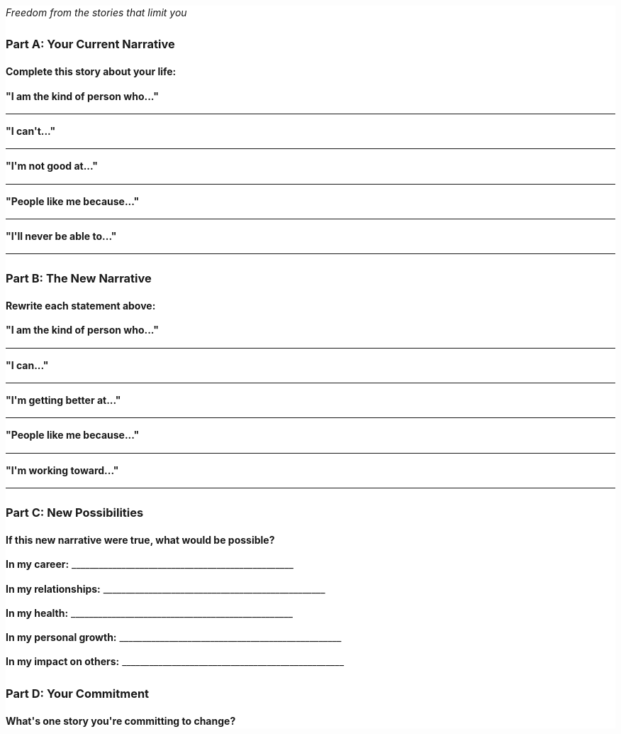 *Freedom from the stories that limit you*

### Part A: Your Current Narrative

**Complete this story about your life:**

**"I am the kind of person who..."**
_________________________________________________

**"I can't..."**
_________________________________________________

**"I'm not good at..."**
_________________________________________________

**"People like me because..."**
_________________________________________________

**"I'll never be able to..."**
_________________________________________________

### Part B: The New Narrative

**Rewrite each statement above:**

**"I am the kind of person who..."**
_________________________________________________

**"I can..."**
_________________________________________________

**"I'm getting better at..."**
_________________________________________________

**"People like me because..."**
_________________________________________________

**"I'm working toward..."**
_________________________________________________

### Part C: New Possibilities

**If this new narrative were true, what would be possible?**

**In my career:** _________________________________________________

**In my relationships:** _________________________________________________

**In my health:** _________________________________________________

**In my personal growth:** _________________________________________________

**In my impact on others:** _________________________________________________

### Part D: Your Commitment

**What's one story you're committing to change?**
